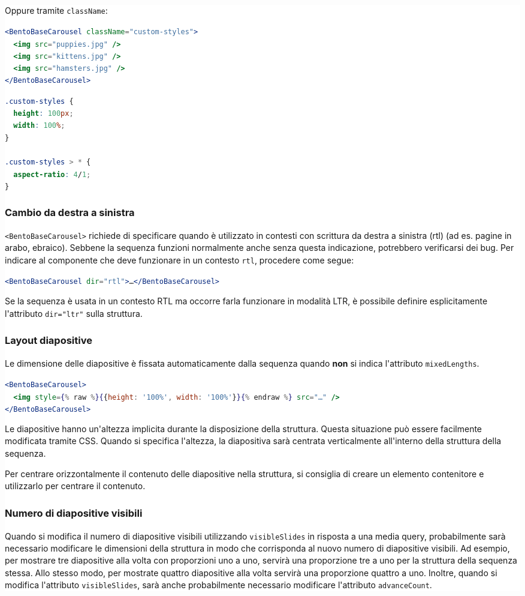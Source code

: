 Oppure tramite `className`:

```jsx
<BentoBaseCarousel className="custom-styles">
  <img src="puppies.jpg" />
  <img src="kittens.jpg" />
  <img src="hamsters.jpg" />
</BentoBaseCarousel>
```

```css
.custom-styles {
  height: 100px;
  width: 100%;
}

.custom-styles > * {
  aspect-ratio: 4/1;
}
```

### Cambio da destra a sinistra

`<BentoBaseCarousel>` richiede di specificare quando è utilizzato in contesti con scrittura da destra a sinistra (rtl) (ad es. pagine in arabo, ebraico). Sebbene la sequenza funzioni normalmente anche senza questa indicazione, potrebbero verificarsi dei bug. Per indicare al componente che deve funzionare in un contesto `rtl`, procedere come segue:

```jsx
<BentoBaseCarousel dir="rtl">…</BentoBaseCarousel>
```

Se la sequenza è usata in un contesto RTL ma occorre farla funzionare in modalità LTR, è possibile definire esplicitamente l'attributo `dir="ltr"` sulla struttura.

### Layout diapositive

Le dimensione delle diapositive è fissata automaticamente dalla sequenza quando **non** si indica l'attributo `mixedLengths`.

```jsx
<BentoBaseCarousel>
  <img style={% raw %}{{height: '100%', width: '100%'}}{% endraw %} src="…" />
</BentoBaseCarousel>
```

Le diapositive hanno un'altezza implicita durante la disposizione della struttura. Questa situazione può essere facilmente modificata tramite CSS. Quando si specifica l'altezza, la diapositiva sarà centrata verticalmente all'interno della struttura della sequenza.

Per centrare orizzontalmente il contenuto delle diapositive nella struttura, si consiglia di creare un elemento contenitore e utilizzarlo per centrare il contenuto.

### Numero di diapositive visibili

Quando si modifica il numero di diapositive visibili utilizzando `visibleSlides` in risposta a una media query, probabilmente sarà necessario modificare le dimensioni della struttura in modo che corrisponda al nuovo numero di diapositive visibili. Ad esempio, per mostrare tre diapositive alla volta con proporzioni uno a uno, servirà una proporzione tre a uno per la struttura della sequenza stessa. Allo stesso modo, per mostrate quattro diapositive alla volta servirà una proporzione quattro a uno. Inoltre, quando si modifica l'attributo `visibleSlides`, sarà anche probabilmente necessario modificare l'attributo `advanceCount`.
